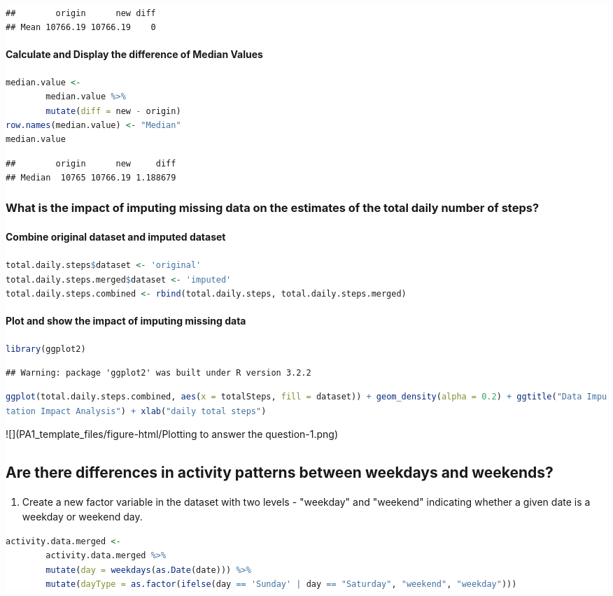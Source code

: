 ```
##        origin      new diff
## Mean 10766.19 10766.19    0
```

#### Calculate and Display the difference of Median Values

```r
median.value <-
        median.value %>%
        mutate(diff = new - origin)
row.names(median.value) <- "Median"
median.value
```

```
##        origin      new     diff
## Median  10765 10766.19 1.188679
```

### What is the impact of imputing missing data on the estimates of the total daily number of steps?

#### Combine original dataset and imputed dataset

```r
total.daily.steps$dataset <- 'original'
total.daily.steps.merged$dataset <- 'imputed'
total.daily.steps.combined <- rbind(total.daily.steps, total.daily.steps.merged)
```

#### Plot and show the impact of imputing missing data

```r
library(ggplot2)
```

```
## Warning: package 'ggplot2' was built under R version 3.2.2
```

```r
ggplot(total.daily.steps.combined, aes(x = totalSteps, fill = dataset)) + geom_density(alpha = 0.2) + ggtitle("Data Imputation Impact Analysis") + xlab("daily total steps")
```

![](PA1_template_files/figure-html/Plotting to answer the question-1.png) 

## Are there differences in activity patterns between weekdays and weekends?
1. Create a new factor variable in the dataset with two levels - "weekday" and "weekend" indicating whether a given date is a weekday or weekend day.

```r
activity.data.merged <-
        activity.data.merged %>%
        mutate(day = weekdays(as.Date(date))) %>%
        mutate(dayType = as.factor(ifelse(day == 'Sunday' | day == "Saturday", "weekend", "weekday")))
```
